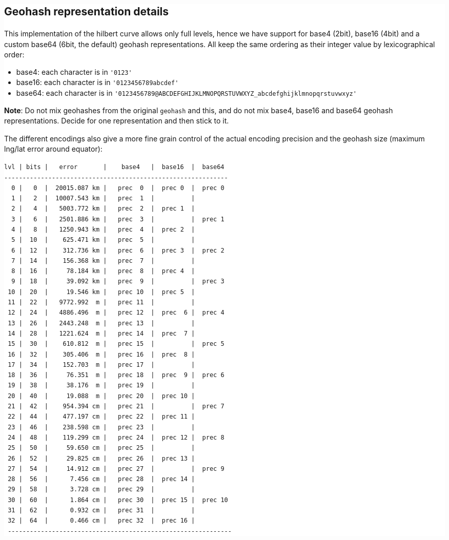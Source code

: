 Geohash representation details
------------------------------

This implementation of the hilbert curve allows only full levels, hence we have
support for base4 (2bit), base16 (4bit) and a custom base64 (6bit, the default)
geohash representations.
All keep the same ordering as their integer value by lexicographical order:

- base4: each character is in `'0123'`
- base16: each character is in `'0123456789abcdef'`
- base64: each character is in `'0123456789@ABCDEFGHIJKLMNOPQRSTUVWXYZ_abcdefghijklmnopqrstuvwxyz'`

**Note**: Do not mix geohashes from the original `geohash` and this, and do not mix base4, base16 and base64 geohash representations. Decide for one representation and then stick to it.

The different encodings also give a more fine grain control of the actual encoding precision and the geohash size (maximum lng/lat error around equator):

```
lvl | bits |   error       |    base4   |  base16  |  base64
-------------------------------------------------------------
  0 |   0  |  20015.087 km |   prec  0  |  prec 0  |  prec 0
  1 |   2  |  10007.543 km |   prec  1  |          |
  2 |   4  |   5003.772 km |   prec  2  |  prec 1  |
  3 |   6  |   2501.886 km |   prec  3  |          |  prec 1
  4 |   8  |   1250.943 km |   prec  4  |  prec 2  |
  5 |  10  |    625.471 km |   prec  5  |          |
  6 |  12  |    312.736 km |   prec  6  |  prec 3  |  prec 2
  7 |  14  |    156.368 km |   prec  7  |          |
  8 |  16  |     78.184 km |   prec  8  |  prec 4  |
  9 |  18  |     39.092 km |   prec  9  |          |  prec 3
 10 |  20  |     19.546 km |   prec 10  |  prec 5  |
 11 |  22  |   9772.992  m |   prec 11  |          |
 12 |  24  |   4886.496  m |   prec 12  |  prec  6 |  prec 4
 13 |  26  |   2443.248  m |   prec 13  |          |
 14 |  28  |   1221.624  m |   prec 14  |  prec  7 |
 15 |  30  |    610.812  m |   prec 15  |          |  prec 5
 16 |  32  |    305.406  m |   prec 16  |  prec  8 |
 17 |  34  |    152.703  m |   prec 17  |          |
 18 |  36  |     76.351  m |   prec 18  |  prec  9 |  prec 6
 19 |  38  |     38.176  m |   prec 19  |          |
 20 |  40  |     19.088  m |   prec 20  |  prec 10 |
 21 |  42  |    954.394 cm |   prec 21  |          |  prec 7
 22 |  44  |    477.197 cm |   prec 22  |  prec 11 |
 23 |  46  |    238.598 cm |   prec 23  |          |
 24 |  48  |    119.299 cm |   prec 24  |  prec 12 |  prec 8
 25 |  50  |     59.650 cm |   prec 25  |          |
 26 |  52  |     29.825 cm |   prec 26  |  prec 13 |
 27 |  54  |     14.912 cm |   prec 27  |          |  prec 9
 28 |  56  |      7.456 cm |   prec 28  |  prec 14 |
 29 |  58  |      3.728 cm |   prec 29  |          |
 30 |  60  |      1.864 cm |   prec 30  |  prec 15 |  prec 10
 31 |  62  |      0.932 cm |   prec 31  |          |
 32 |  64  |      0.466 cm |   prec 32  |  prec 16 |
 -------------------------------------------------------------
```

